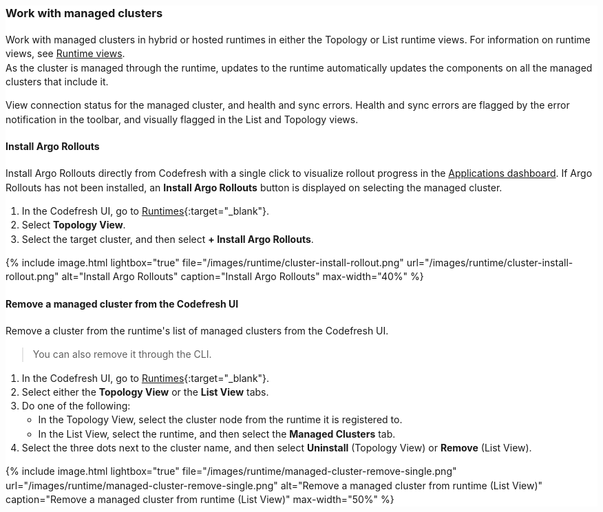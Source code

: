 
### Work with managed clusters 
Work with managed clusters in hybrid or hosted runtimes in either the Topology or List runtime views. For information on runtime views, see [Runtime views]({{site.baseurl}}/docs/runtime/monitor-manage-runtimes/#runtime-views).  
As the cluster is managed through the runtime, updates to the runtime automatically updates the components on all the managed clusters that include it. 
     
View connection status for the managed cluster, and health and sync errors. Health and sync errors are flagged by the error notification in the toolbar, and visually flagged in the List and Topology views.  
  
#### Install Argo Rollouts 
Install Argo Rollouts directly from Codefresh with a single click to visualize rollout progress in the [Applications dashboard]({{site.baseurl}}/docs/deployment/applications-dashboard/). If Argo Rollouts has not been installed, an **Install Argo Rollouts** button is displayed on selecting the managed cluster. 

1. In the Codefresh UI, go to [Runtimes](https://g.codefresh.io/2.0/account-settings/runtimes){:target="\_blank"}.
1. Select **Topology View**.
1. Select the target cluster, and then select **+ Install Argo Rollouts**.
 
{% include 
	image.html 
	lightbox="true" 
	file="/images/runtime/cluster-install-rollout.png" 
	url="/images/runtime/cluster-install-rollout.png" 
	alt="Install Argo Rollouts" 
	caption="Install Argo Rollouts"
  max-width="40%" 
%}


#### Remove a managed cluster from the Codefresh UI 
Remove a cluster from the runtime's list of managed clusters from the Codefresh UI.

> You can also remove it through the CLI.

1. In the Codefresh UI, go to [Runtimes](https://g.codefresh.io/2.0/account-settings/runtimes){:target="\_blank"}.
1. Select either the **Topology View** or the **List View** tabs.
1. Do one of the following:
    * In the Topology View, select the cluster node from the runtime it is registered to. 
    * In the List View, select the runtime, and then select the **Managed Clusters** tab.
1. Select the three dots next to the cluster name, and then select **Uninstall** (Topology View) or **Remove** (List View). 

{% include 
	image.html 
	lightbox="true" 
	file="/images/runtime/managed-cluster-remove-single.png" 
	url="/images/runtime/managed-cluster-remove-single.png" 
	alt="Remove a managed cluster from runtime (List View)" 
	caption="Remove a managed cluster from runtime (List View)"
  max-width="50%" 
%}
